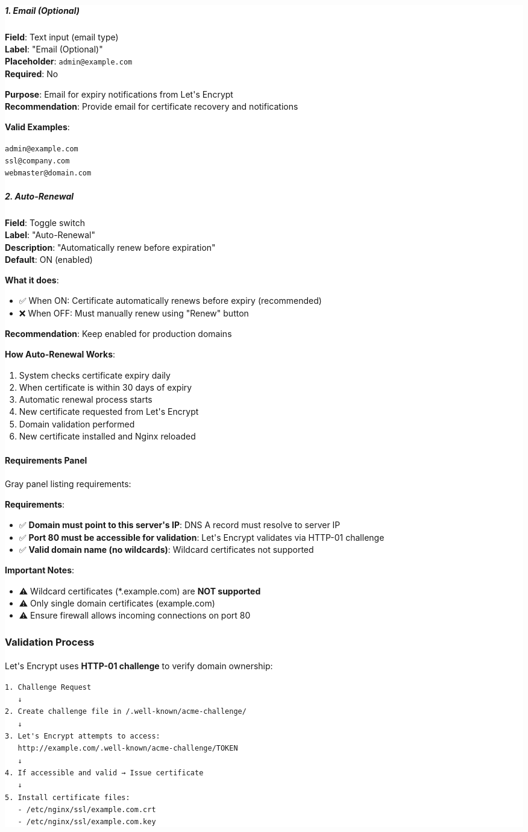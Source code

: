 ##### 1. Email (Optional)

**Field**: Text input (email type)  
**Label**: "Email (Optional)"  
**Placeholder**: `admin@example.com`  
**Required**: No

**Purpose**: Email for expiry notifications from Let's Encrypt  
**Recommendation**: Provide email for certificate recovery and notifications

**Valid Examples**:
```
admin@example.com
ssl@company.com
webmaster@domain.com
```

##### 2. Auto-Renewal

**Field**: Toggle switch  
**Label**: "Auto-Renewal"  
**Description**: "Automatically renew before expiration"  
**Default**: ON (enabled)

**What it does**:
- ✅ When ON: Certificate automatically renews before expiry (recommended)
- ❌ When OFF: Must manually renew using "Renew" button

**Recommendation**: Keep enabled for production domains

**How Auto-Renewal Works**:
1. System checks certificate expiry daily
2. When certificate is within 30 days of expiry
3. Automatic renewal process starts
4. New certificate requested from Let's Encrypt
5. Domain validation performed
6. New certificate installed and Nginx reloaded

#### Requirements Panel

Gray panel listing requirements:

**Requirements**:
- ✅ **Domain must point to this server's IP**: DNS A record must resolve to server IP
- ✅ **Port 80 must be accessible for validation**: Let's Encrypt validates via HTTP-01 challenge
- ✅ **Valid domain name (no wildcards)**: Wildcard certificates not supported

**Important Notes**:
- ⚠️ Wildcard certificates (*.example.com) are **NOT supported**
- ⚠️ Only single domain certificates (example.com)
- ⚠️ Ensure firewall allows incoming connections on port 80

### Validation Process

Let's Encrypt uses **HTTP-01 challenge** to verify domain ownership:

```
1. Challenge Request
   ↓
2. Create challenge file in /.well-known/acme-challenge/
   ↓
3. Let's Encrypt attempts to access:
   http://example.com/.well-known/acme-challenge/TOKEN
   ↓
4. If accessible and valid → Issue certificate
   ↓
5. Install certificate files:
   - /etc/nginx/ssl/example.com.crt
   - /etc/nginx/ssl/example.com.key
```